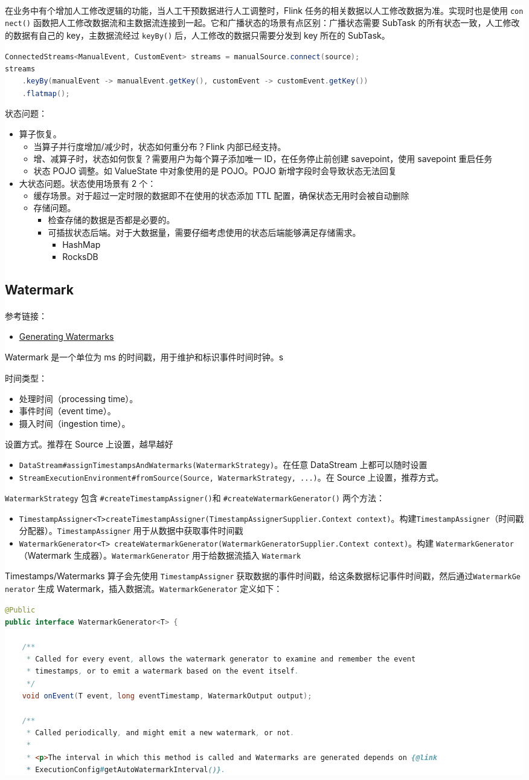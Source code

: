 在业务中有个增加人工修改逻辑的功能，当人工干预数据进行人工调整时，Flink 任务的相关数据以人工修改数据为准。实现时也是使用 `connect()` 函数把人工修改数据流和主数据流连接到一起。它和广播状态的场景有点区别：广播状态需要 SubTask 的所有状态一致，人工修改的数据有自己的 key，主数据流经过 `keyBy()` 后，人工修改的数据只需要分发到 key 所在的 SubTask。

```java
ConnectedStreams<ManualEvent, CustomEvent> streams = manualSource.connect(source);
streams
    .keyBy(manualEvent -> manualEvent.getKey(), customEvent -> customEvent.getKey())
    .flatmap();
```

状态问题：

* 算子恢复。
  * 当算子并行度增加/减少时，状态如何重分布？Flink 内部已经支持。
  * 增、减算子时，状态如何恢复？需要用户为每个算子添加唯一 ID，在任务停止前创建 savepoint，使用 savepoint 重启任务
  * 状态 POJO 调整。如 ValueState 中对象使用的是 POJO。POJO 新增字段时会导致状态无法回复
* 大状态问题。状态使用场景有 2 个：
  * 缓存场景。对于超过一定时限的数据即不在使用的状态添加 TTL 配置，确保状态无用时会被自动删除
  * 存储问题。
    * 检查存储的数据是否都是必要的。
    * 可插拔状态后端。对于大数据量，需要仔细考虑使用的状态后端能够满足存储需求。
      * HashMap
      * RocksDB

## Watermark

参考链接：

* [Generating Watermarks](http://nightlies.apache.org/flink/flink-docs-release-1.20/docs/dev/datastream/event-time/generating_watermarks/#generating-watermarks)

Watermark 是一个单位为 ms 的时间戳，用于维护和标识事件时间时钟。s

时间类型：

* 处理时间（processing time）。
* 事件时间（event time）。
* 摄入时间（ingestion time）。

设置方式。推荐在 Source 上设置，越早越好

* `DataStream#assignTimestampsAndWatermarks(WatermarkStrategy)`。在任意 DataStream 上都可以随时设置
* `StreamExecutionEnvironment#fromSource(Source, WatermarkStrategy, ...)`。在 Source 上设置，推荐方式。

`WatermarkStrategy` 包含 `#createTimestampAssigner()`和 `#createWatermarkGenerator()` 两个方法：

* `TimestampAssigner<T>createTimestampAssigner(TimestampAssignerSupplier.Context context)`。构建`TimestampAssigner`（时间戳分配器）。`TimestampAssigner` 用于从数据中获取事件时间戳
* `WatermarkGenerator<T> createWatermarkGenerator(WatermarkGeneratorSupplier.Context context)`。构建 `WatermarkGenerator`（Watermark 生成器）。`WatermarkGenerator` 用于给数据流插入 `Watermark`

Timestamps/Watermarks 算子会先使用 `TimestampAssigner` 获取数据的事件时间戳，给这条数据标记事件时间戳，然后通过`WatermarkGenerator` 生成 Watermark，插入数据流。`WatermarkGenerator` 定义如下：

```java
@Public
public interface WatermarkGenerator<T> {

    /**
     * Called for every event, allows the watermark generator to examine and remember the event
     * timestamps, or to emit a watermark based on the event itself.
     */
    void onEvent(T event, long eventTimestamp, WatermarkOutput output);

    /**
     * Called periodically, and might emit a new watermark, or not.
     *
     * <p>The interval in which this method is called and Watermarks are generated depends on {@link
     * ExecutionConfig#getAutoWatermarkInterval()}.
```